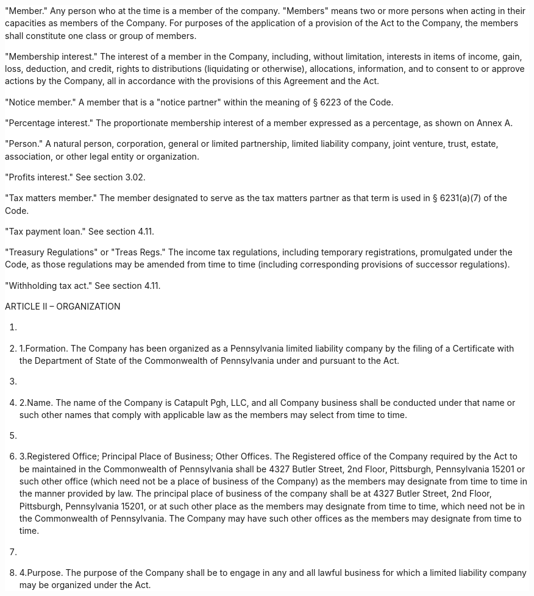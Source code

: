 &quot;Member.&quot; Any person who at the time is a member of the company. &quot;Members&quot; means two or more persons when acting in their capacities as members of the Company. For purposes of the application of a provision of the Act to the Company, the members shall constitute one class or group of members.

&quot;Membership interest.&quot; The interest of a member in the Company, including, without limitation, interests in items of income, gain, loss, deduction, and credit, rights to distributions (liquidating or otherwise), allocations, information, and to consent to or approve actions by the Company, all in accordance with the provisions of this Agreement and the Act.

&quot;Notice member.&quot; A member that is a &quot;notice partner&quot; within the meaning of § 6223 of the Code.

&quot;Percentage interest.&quot; The proportionate membership interest of a member expressed as a percentage, as shown on Annex A.

&quot;Person.&quot; A natural person, corporation, general or limited partnership, limited liability company, joint venture, trust, estate, association, or other legal entity or organization.

&quot;Profits interest.&quot; See section 3.02.

&quot;Tax matters member.&quot; The member designated to serve as the tax matters partner as that term is used in § 6231(a)(7) of the Code.

&quot;Tax payment loan.&quot; See section 4.11.

&quot;Treasury Regulations&quot; or &quot;Treas Regs.&quot; The income tax regulations, including temporary registrations, promulgated under the Code, as those regulations may be amended from time to time (including corresponding provisions of successor regulations).

&quot;Withholding tax act.&quot; See section 4.11.

ARTICLE II – ORGANIZATION

1.
  1. 1.Formation. The Company has been organized as a Pennsylvania limited liability company by the filing of a Certificate with the Department of State of the Commonwealth of Pennsylvania under and pursuant to the Act.

1.
  1. 2.Name. The name of the Company is Catapult Pgh, LLC, and all Company business shall be conducted under that name or such other names that comply with applicable law as the members may select from time to time.

1.
  1. 3.Registered Office; Principal Place of Business; Other Offices. The Registered office of the Company required by the Act to be maintained in the Commonwealth of Pennsylvania shall be 4327 Butler Street, 2nd Floor, Pittsburgh, Pennsylvania 15201 or such other office (which need not be a place of business of the Company) as the members may designate from time to time in the manner provided by law. The principal place of business of the company shall be at 4327 Butler Street, 2nd Floor, Pittsburgh, Pennsylvania 15201, or at such other place as the members may designate from time to time, which need not be in the Commonwealth of Pennsylvania. The Company may have such other offices as the members may designate from time to time.

1.
  1. 4.Purpose. The purpose of the Company shall be to engage in any and all lawful business for which a limited liability company may be organized under the Act.
